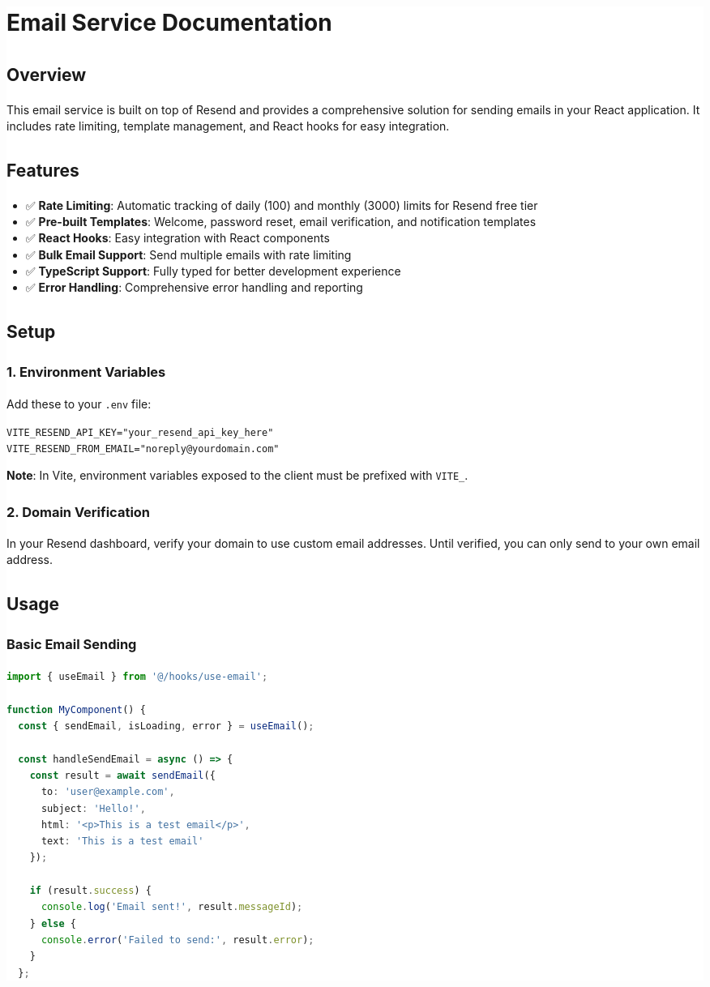 # Email Service Documentation

## Overview

This email service is built on top of Resend and provides a comprehensive solution for sending emails in your React application. It includes rate limiting, template management, and React hooks for easy integration.

## Features

- ✅ **Rate Limiting**: Automatic tracking of daily (100) and monthly (3000) limits for Resend free tier
- ✅ **Pre-built Templates**: Welcome, password reset, email verification, and notification templates
- ✅ **React Hooks**: Easy integration with React components
- ✅ **Bulk Email Support**: Send multiple emails with rate limiting
- ✅ **TypeScript Support**: Fully typed for better development experience
- ✅ **Error Handling**: Comprehensive error handling and reporting

## Setup

### 1. Environment Variables

Add these to your `.env` file:

```env
VITE_RESEND_API_KEY="your_resend_api_key_here"
VITE_RESEND_FROM_EMAIL="noreply@yourdomain.com"
```

**Note**: In Vite, environment variables exposed to the client must be prefixed with `VITE_`.

### 2. Domain Verification

In your Resend dashboard, verify your domain to use custom email addresses. Until verified, you can only send to your own email address.

## Usage

### Basic Email Sending

```typescript
import { useEmail } from '@/hooks/use-email';

function MyComponent() {
  const { sendEmail, isLoading, error } = useEmail();

  const handleSendEmail = async () => {
    const result = await sendEmail({
      to: 'user@example.com',
      subject: 'Hello!',
      html: '<p>This is a test email</p>',
      text: 'This is a test email'
    });

    if (result.success) {
      console.log('Email sent!', result.messageId);
    } else {
      console.error('Failed to send:', result.error);
    }
  };

```